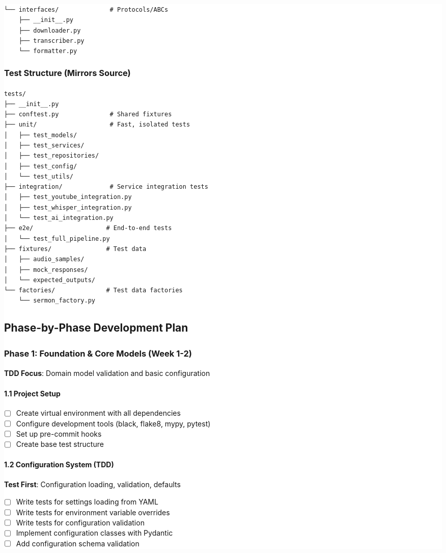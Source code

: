 ```
└── interfaces/              # Protocols/ABCs
    ├── __init__.py
    ├── downloader.py
    ├── transcriber.py
    └── formatter.py
```

### Test Structure (Mirrors Source)
```
tests/
├── __init__.py
├── conftest.py              # Shared fixtures
├── unit/                    # Fast, isolated tests
│   ├── test_models/
│   ├── test_services/
│   ├── test_repositories/
│   ├── test_config/
│   └── test_utils/
├── integration/             # Service integration tests
│   ├── test_youtube_integration.py
│   ├── test_whisper_integration.py
│   └── test_ai_integration.py
├── e2e/                    # End-to-end tests
│   └── test_full_pipeline.py
├── fixtures/               # Test data
│   ├── audio_samples/
│   ├── mock_responses/
│   └── expected_outputs/
└── factories/              # Test data factories
    └── sermon_factory.py
```

## Phase-by-Phase Development Plan

### Phase 1: Foundation & Core Models (Week 1-2)
**TDD Focus**: Domain model validation and basic configuration

#### 1.1 Project Setup
- [ ] Create virtual environment with all dependencies
- [ ] Configure development tools (black, flake8, mypy, pytest)
- [ ] Set up pre-commit hooks
- [ ] Create base test structure

#### 1.2 Configuration System (TDD)
**Test First**: Configuration loading, validation, defaults
- [ ] Write tests for settings loading from YAML
- [ ] Write tests for environment variable overrides  
- [ ] Write tests for configuration validation
- [ ] Implement configuration classes with Pydantic
- [ ] Add configuration schema validation
